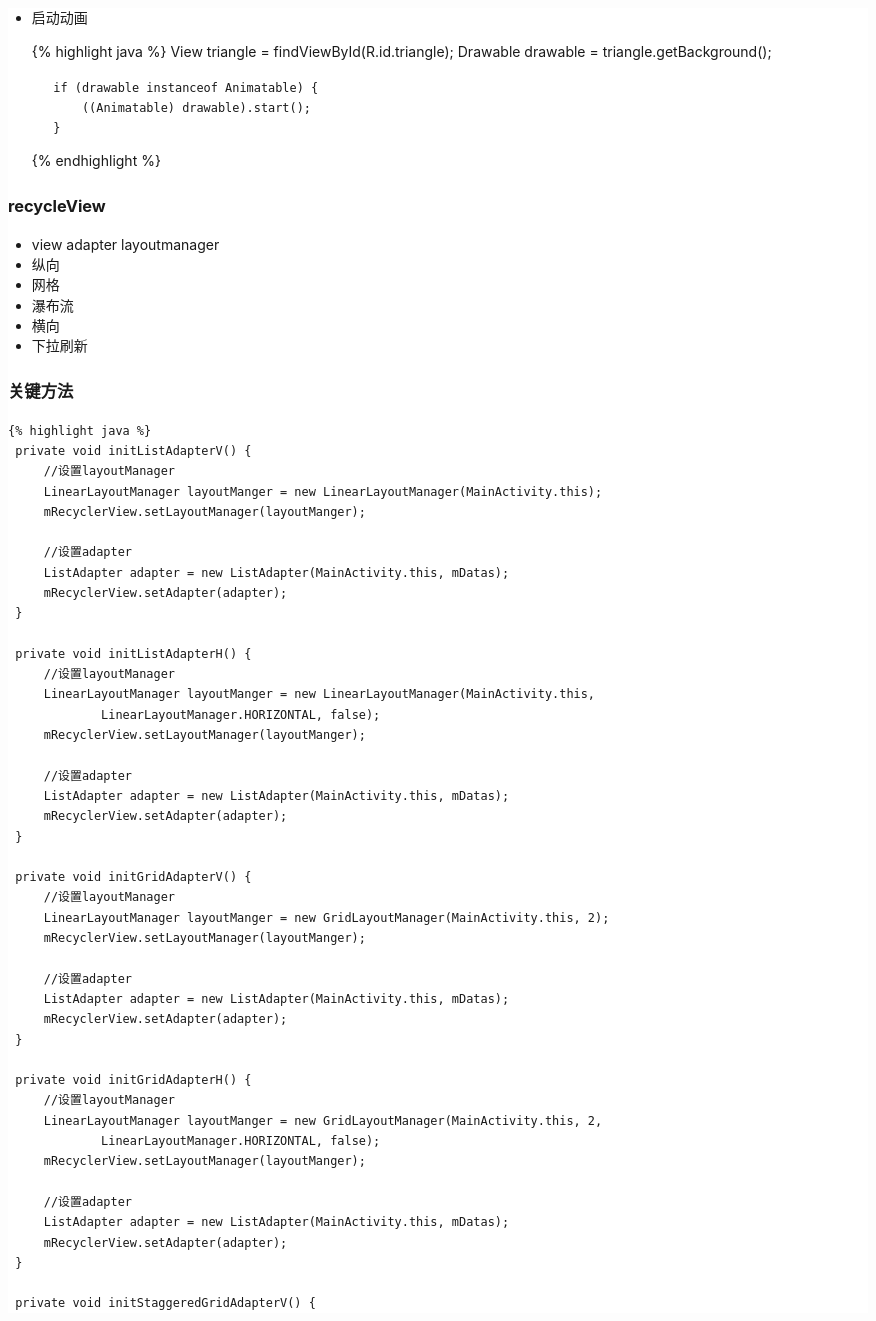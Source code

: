 		
* 启动动画

	{% highlight java %}
	 View triangle = findViewById(R.id.triangle);
         Drawable drawable = triangle.getBackground();
 
         if (drawable instanceof Animatable) {
             ((Animatable) drawable).start();
         }
	{% endhighlight %}
	
	

### recycleView

* view adapter layoutmanager
* 纵向
* 网格
* 瀑布流
* 横向
* 下拉刷新

### 关键方法	


	{% highlight java %}
	 private void initListAdapterV() {
         //设置layoutManager
         LinearLayoutManager layoutManger = new LinearLayoutManager(MainActivity.this);
         mRecyclerView.setLayoutManager(layoutManger);
 
         //设置adapter
         ListAdapter adapter = new ListAdapter(MainActivity.this, mDatas);
         mRecyclerView.setAdapter(adapter);
     }
 
     private void initListAdapterH() {
         //设置layoutManager
         LinearLayoutManager layoutManger = new LinearLayoutManager(MainActivity.this,
                 LinearLayoutManager.HORIZONTAL, false);
         mRecyclerView.setLayoutManager(layoutManger);
 
         //设置adapter
         ListAdapter adapter = new ListAdapter(MainActivity.this, mDatas);
         mRecyclerView.setAdapter(adapter);
     }
 
     private void initGridAdapterV() {
         //设置layoutManager
         LinearLayoutManager layoutManger = new GridLayoutManager(MainActivity.this, 2);
         mRecyclerView.setLayoutManager(layoutManger);
 
         //设置adapter
         ListAdapter adapter = new ListAdapter(MainActivity.this, mDatas);
         mRecyclerView.setAdapter(adapter);
     }
 
     private void initGridAdapterH() {
         //设置layoutManager
         LinearLayoutManager layoutManger = new GridLayoutManager(MainActivity.this, 2,
                 LinearLayoutManager.HORIZONTAL, false);
         mRecyclerView.setLayoutManager(layoutManger);
 
         //设置adapter
         ListAdapter adapter = new ListAdapter(MainActivity.this, mDatas);
         mRecyclerView.setAdapter(adapter);
     }
 
     private void initStaggeredGridAdapterV() {